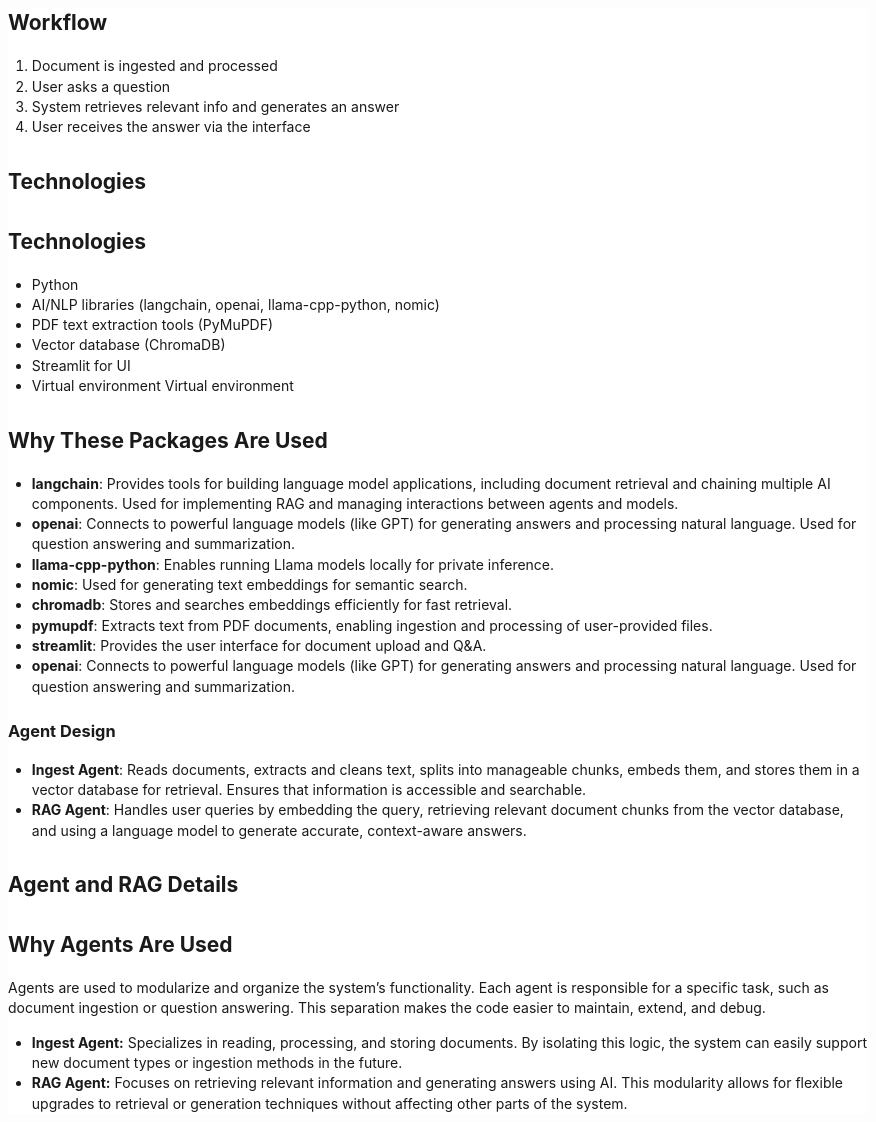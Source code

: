 ## Workflow
1. Document is ingested and processed
2. User asks a question
3. System retrieves relevant info and generates an answer
4. User receives the answer via the interface

## Technologies
## Technologies
- Python
- AI/NLP libraries (langchain, openai, llama-cpp-python, nomic)
- PDF text extraction tools (PyMuPDF)
- Vector database (ChromaDB)
- Streamlit for UI
- Virtual environment
Virtual environment
## Why These Packages Are Used
- **langchain**: Provides tools for building language model applications, including document retrieval and chaining multiple AI components. Used for implementing RAG and managing interactions between agents and models.
- **openai**: Connects to powerful language models (like GPT) for generating answers and processing natural language. Used for question answering and summarization.
- **llama-cpp-python**: Enables running Llama models locally for private inference.
- **nomic**: Used for generating text embeddings for semantic search.
- **chromadb**: Stores and searches embeddings efficiently for fast retrieval.
- **pymupdf**: Extracts text from PDF documents, enabling ingestion and processing of user-provided files.
- **streamlit**: Provides the user interface for document upload and Q&A.
- **openai**: Connects to powerful language models (like GPT) for generating answers and processing natural language. Used for question answering and summarization.
### Agent Design
- **Ingest Agent**: Reads documents, extracts and cleans text, splits into manageable chunks, embeds them, and stores them in a vector database for retrieval. Ensures that information is accessible and searchable.
- **RAG Agent**: Handles user queries by embedding the query, retrieving relevant document chunks from the vector database, and using a language model to generate accurate, context-aware answers.

## Agent and RAG Details
## Why Agents Are Used

Agents are used to modularize and organize the system’s functionality. Each agent is responsible for a specific task, such as document ingestion or question answering. This separation makes the code easier to maintain, extend, and debug.

- **Ingest Agent:** Specializes in reading, processing, and storing documents. By isolating this logic, the system can easily support new document types or ingestion methods in the future.
- **RAG Agent:** Focuses on retrieving relevant information and generating answers using AI. This modularity allows for flexible upgrades to retrieval or generation techniques without affecting other parts of the system.
